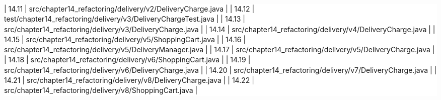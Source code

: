 | 14.11 | src/chapter14_refactoring/delivery/v2/DeliveryCharge.java |
| 14.12 | test/chapter14_refactoring/delivery/v3/DeliveryChargeTest.java |
| 14.13 | src/chapter14_refactoring/delivery/v3/DeliveryCharge.java |
| 14.14 | src/chapter14_refactoring/delivery/v4/DeliveryCharge.java |
| 14.15 | src/chapter14_refactoring/delivery/v5/ShoppingCart.java |
| 14.16 | src/chapter14_refactoring/delivery/v5/DeliveryManager.java |
| 14.17 | src/chapter14_refactoring/delivery/v5/DeliveryCharge.java |
| 14.18 | src/chapter14_refactoring/delivery/v6/ShoppingCart.java |
| 14.19 | src/chapter14_refactoring/delivery/v6/DeliveryCharge.java |
| 14.20 | src/chapter14_refactoring/delivery/v7/DeliveryCharge.java |
| 14.21 | src/chapter14_refactoring/delivery/v8/DeliveryCharge.java |
| 14.22 | src/chapter14_refactoring/delivery/v8/ShoppingCart.java |
